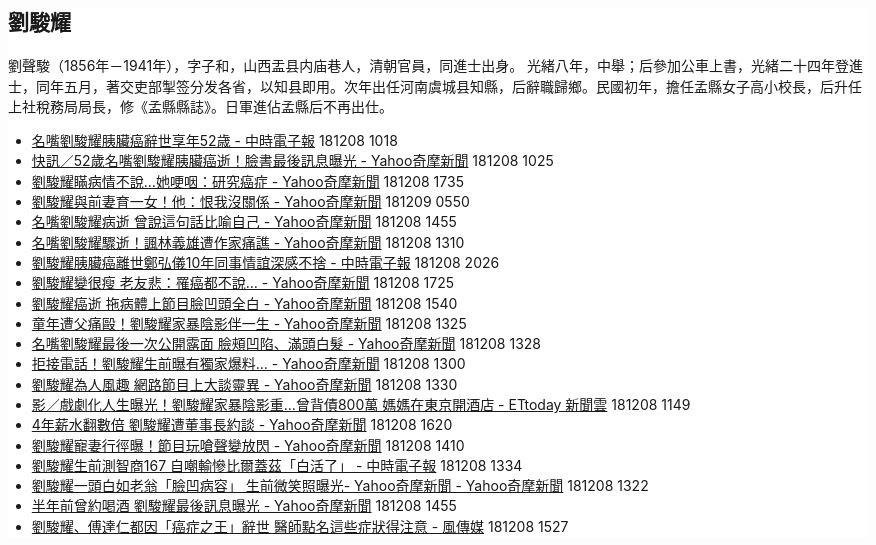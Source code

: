 ## 劉駿耀

劉聲駿（1856年－1941年），字子和，山西盂县内庙巷人，清朝官員，同進士出身。
光緒八年，中舉；后參加公車上書，光緒二十四年登進士，同年五月，著交吏部掣签分发各省，以知县即用。次年出任河南虞城县知縣，后辭職歸鄉。民國初年，擔任孟縣女子高小校長，后升任上社稅務局局長，修《孟縣縣誌》。日軍進佔孟縣后不再出仕。
- [名嘴劉駿耀胰臟癌辭世享年52歳 - 中時電子報](https://www.chinatimes.com/realtimenews/20181208001819-260404 "名嘴劉駿耀胰臟癌辭世享年52歳 - 中時電子報") 181208 1018
- [快訊／52歲名嘴劉駿耀胰臟癌逝！臉書最後訊息曝光 - Yahoo奇摩新聞](https://tw.news.yahoo.com/%E5%BF%AB%E8%A8%8A-52%E6%AD%B2%E5%90%8D%E5%98%B4%E5%8A%89%E9%A7%BF%E8%80%80%E8%83%B0%E8%87%9F%E7%99%8C%E9%80%9D-%E8%87%89%E6%9B%B8%E6%9C%80%E5%BE%8C%E8%A8%8A%E6%81%AF%E6%9B%9D%E5%85%89-022500253.html "快訊／52歲名嘴劉駿耀胰臟癌逝！臉書最後訊息曝光 - Yahoo奇摩新聞") 181208 1025
- [劉駿耀瞞病情不說…她哽咽：研究癌症 - Yahoo奇摩新聞](https://tw.news.yahoo.com/%E5%8A%89%E9%A7%BF%E8%80%80%E7%9E%9E%E7%97%85%E6%83%85%E4%B8%8D%E8%AA%AA-%E5%A5%B9%E5%93%BD%E5%92%BD-%E7%A0%94%E7%A9%B6%E7%99%8C%E7%97%87-084504640.html "劉駿耀瞞病情不說…她哽咽：研究癌症 - Yahoo奇摩新聞") 181208 1735
- [劉駿耀與前妻育一女！他：恨我沒關係 - Yahoo奇摩新聞](https://tw.news.yahoo.com/%E5%8A%89%E9%A7%BF%E8%80%80%E8%88%87%E5%89%8D%E5%A6%BB%E8%82%B2-%E5%A5%B3-%E4%BB%96-%E6%81%A8%E6%88%91%E6%B2%92%E9%97%9C%E4%BF%82-215003880.html "劉駿耀與前妻育一女！他：恨我沒關係 - Yahoo奇摩新聞") 181209 0550
- [名嘴劉駿耀病逝 曾說這句話比喻自己 - Yahoo奇摩新聞](https://tw.news.yahoo.com/%E5%90%8D%E5%98%B4%E5%8A%89%E9%A7%BF%E8%80%80%E7%97%85%E9%80%9D-%E6%9B%BE%E8%AA%AA%E9%80%99%E5%8F%A5%E8%A9%B1%E6%AF%94%E5%96%BB%E8%87%AA%E5%B7%B1-053503130.html "名嘴劉駿耀病逝 曾說這句話比喻自己 - Yahoo奇摩新聞") 181208 1455
- [名嘴劉駿耀驟逝！諷林義雄遭作家痛譙 - Yahoo奇摩新聞](https://tw.news.yahoo.com/%E5%90%8D%E5%98%B4%E5%8A%89%E9%A7%BF%E8%80%80%E9%A9%9F%E9%80%9D-%E8%AB%B7%E6%9E%97%E7%BE%A9%E9%9B%84%E9%81%AD%E4%BD%9C%E5%AE%B6%E7%97%9B%E8%AD%99-032505889.html "名嘴劉駿耀驟逝！諷林義雄遭作家痛譙 - Yahoo奇摩新聞") 181208 1310
- [劉駿耀胰臟癌離世鄭弘儀10年同事情誼深感不捨 - 中時電子報](https://www.chinatimes.com/realtimenews/20181208003131-260404 "劉駿耀胰臟癌離世鄭弘儀10年同事情誼深感不捨 - 中時電子報") 181208 2026
- [劉駿耀變很瘦 老友悲：罹癌都不說… - Yahoo奇摩新聞](https://tw.news.yahoo.com/%E5%8A%89%E9%A7%BF%E8%80%80%E8%AE%8A%E5%BE%88%E7%98%A6-%E8%80%81%E5%8F%8B%E6%82%B2-%E7%BD%B9%E7%99%8C%E9%83%BD%E4%B8%8D%E8%AA%AA-083027570.html "劉駿耀變很瘦 老友悲：罹癌都不說… - Yahoo奇摩新聞") 181208 1725
- [劉駿耀癌逝 拖病體上節目臉凹頭全白 - Yahoo奇摩新聞](https://tw.news.yahoo.com/%E5%8A%89%E9%A7%BF%E8%80%80%E7%99%8C%E9%80%9D-%E6%8B%96%E7%97%85%E9%AB%94%E4%B8%8A%E7%AF%80%E7%9B%AE%E8%87%89%E5%87%B9%E9%A0%AD%E5%85%A8%E7%99%BD-055503384.html "劉駿耀癌逝 拖病體上節目臉凹頭全白 - Yahoo奇摩新聞") 181208 1540
- [童年遭父痛毆！劉駿耀家暴陰影伴一生 - Yahoo奇摩新聞](https://tw.news.yahoo.com/%E7%AB%A5%E5%B9%B4%E9%81%AD%E7%88%B6%E7%97%9B%E6%AF%86-%E5%8A%89%E9%A7%BF%E8%80%80%E5%AE%B6%E6%9A%B4%E9%99%B0%E5%BD%B1%E4%BC%B4-%E7%94%9F-035003652.html "童年遭父痛毆！劉駿耀家暴陰影伴一生 - Yahoo奇摩新聞") 181208 1325
- [名嘴劉駿耀最後一次公開露面 臉頰凹陷、滿頭白髮 - Yahoo奇摩新聞](https://tw.news.yahoo.com/%E5%8A%89%E9%A7%BF%E8%80%80%E6%9C%80%E5%BE%8C%E4%B8%80%E6%AC%A1%E5%85%AC%E9%96%8B%E9%9C%B2%E9%9D%A2-%E8%87%89%E7%85%A9%E5%87%B9%E9%99%B7%E3%80%81%E6%BB%BF%E9%A0%AD%E7%99%BD%E9%AB%AE-052847885.html "名嘴劉駿耀最後一次公開露面 臉頰凹陷、滿頭白髮 - Yahoo奇摩新聞") 181208 1328
- [拒接電話！劉駿耀生前曝有獨家爆料… - Yahoo奇摩新聞](https://tw.news.yahoo.com/%E6%8B%92%E6%8E%A5%E9%9B%BB%E8%A9%B1-%E5%8A%89%E9%A7%BF%E8%80%80%E7%94%9F%E5%89%8D%E6%9B%9D%E6%9C%89%E7%8D%A8%E5%AE%B6%E7%88%86%E6%96%99-050004626.html "拒接電話！劉駿耀生前曝有獨家爆料… - Yahoo奇摩新聞") 181208 1300
- [劉駿耀為人風趣 網路節目上大談靈異 - Yahoo奇摩新聞](https://tw.news.yahoo.com/%E5%8A%89%E9%A7%BF%E8%80%80%E7%82%BA%E4%BA%BA%E9%A2%A8%E8%B6%A3-%E7%B6%B2%E8%B7%AF%E7%AF%80%E7%9B%AE%E4%B8%8A%E5%A4%A7%E8%AB%87%E9%9D%88%E7%95%B0-040052803.html "劉駿耀為人風趣 網路節目上大談靈異 - Yahoo奇摩新聞") 181208 1330
- [影／戲劇化人生曝光！劉駿耀家暴陰影重...曾背債800萬 媽媽在東京開酒店 - ETtoday 新聞雲](https://www.ettoday.net/news/20181208/1325885.htm "影／戲劇化人生曝光！劉駿耀家暴陰影重...曾背債800萬 媽媽在東京開酒店 - ETtoday 新聞雲") 181208 1149
- [4年薪水翻數倍 劉駿耀遭董事長約談 - Yahoo奇摩新聞](https://tw.news.yahoo.com/4%E5%B9%B4%E8%96%AA%E6%B0%B4%E7%BF%BB%E6%95%B8%E5%80%8D-%E5%8A%89%E9%A7%BF%E8%80%80%E9%81%AD%E8%91%A3%E4%BA%8B%E9%95%B7%E7%B4%84%E8%AB%87-065042500.html "4年薪水翻數倍 劉駿耀遭董事長約談 - Yahoo奇摩新聞") 181208 1620
- [劉駿耀寵妻行徑曝！節目玩嗆聲變放閃 - Yahoo奇摩新聞](https://tw.news.yahoo.com/%E5%8A%89%E9%A7%BF%E8%80%80%E5%AF%B5%E5%A6%BB%E8%A1%8C%E5%BE%91%E6%9B%9D-%E7%AF%80%E7%9B%AE%E7%8E%A9%E5%97%86%E8%81%B2%E8%AE%8A%E6%94%BE%E9%96%83-035506519.html "劉駿耀寵妻行徑曝！節目玩嗆聲變放閃 - Yahoo奇摩新聞") 181208 1410
- [劉駿耀生前測智商167 自嘲輸慘比爾蓋茲「白活了」 - 中時電子報](https://www.chinatimes.com/realtimenews/20181208002241-260404 "劉駿耀生前測智商167 自嘲輸慘比爾蓋茲「白活了」 - 中時電子報") 181208 1334
- [劉駿耀一頭白如老翁「臉凹病容」 生前微笑照曝光- Yahoo奇摩新聞 - Yahoo奇摩新聞](https://tw.news.yahoo.com/%E5%8A%89%E9%A7%BF%E8%80%80-%E9%A0%AD%E7%99%BD%E5%A6%82%E8%80%81%E7%BF%81-%E8%87%89%E5%87%B9%E7%97%85%E5%AE%B9-%E7%94%9F%E5%89%8D%E5%BE%AE%E7%AC%91%E7%85%A7%E6%9B%9D%E5%85%89-052200132.html "劉駿耀一頭白如老翁「臉凹病容」 生前微笑照曝光- Yahoo奇摩新聞 - Yahoo奇摩新聞") 181208 1322
- [半年前曾約喝酒 劉駿耀最後訊息曝光 - Yahoo奇摩新聞](https://tw.news.yahoo.com/%E5%8D%8A%E5%B9%B4%E5%89%8D%E6%9B%BE%E7%B4%84%E5%96%9D%E9%85%92-%E5%8A%89%E9%A7%BF%E8%80%80%E6%9C%80%E5%BE%8C%E8%A8%8A%E6%81%AF%E6%9B%9D%E5%85%89-043504410.html "半年前曾約喝酒 劉駿耀最後訊息曝光 - Yahoo奇摩新聞") 181208 1455
- [劉駿耀、傅達仁都因「癌症之王」辭世 醫師點名這些症狀得注意 - 風傳媒](https://www.storm.mg/article/691537 "劉駿耀、傅達仁都因「癌症之王」辭世 醫師點名這些症狀得注意 - 風傳媒") 181208 1527